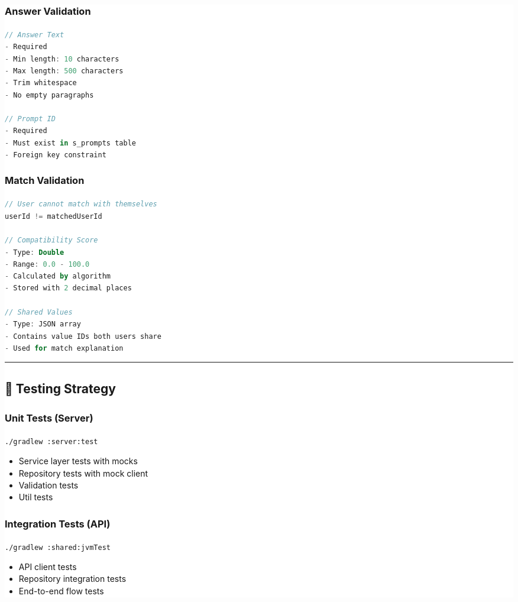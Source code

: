 ### Answer Validation
```kotlin
// Answer Text
- Required
- Min length: 10 characters
- Max length: 500 characters
- Trim whitespace
- No empty paragraphs

// Prompt ID
- Required
- Must exist in s_prompts table
- Foreign key constraint
```

### Match Validation
```kotlin
// User cannot match with themselves
userId != matchedUserId

// Compatibility Score
- Type: Double
- Range: 0.0 - 100.0
- Calculated by algorithm
- Stored with 2 decimal places

// Shared Values
- Type: JSON array
- Contains value IDs both users share
- Used for match explanation
```

---

## 🧪 Testing Strategy

### Unit Tests (Server)
```bash
./gradlew :server:test
```
- Service layer tests with mocks
- Repository tests with mock client
- Validation tests
- Util tests

### Integration Tests (API)
```bash
./gradlew :shared:jvmTest
```
- API client tests
- Repository integration tests
- End-to-end flow tests
